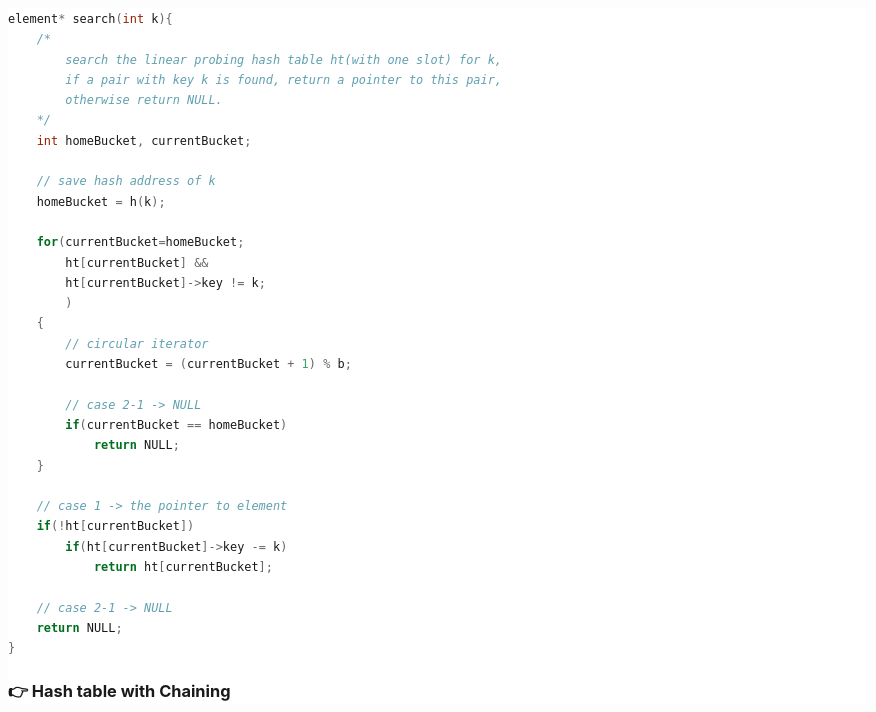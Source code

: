 ```C
element* search(int k){
    /*
        search the linear probing hash table ht(with one slot) for k, 
        if a pair with key k is found, return a pointer to this pair, 
        otherwise return NULL.
    */
    int homeBucket, currentBucket;
    
    // save hash address of k
    homeBucket = h(k);

    for(currentBucket=homeBucket;
        ht[currentBucket] &&
        ht[currentBucket]->key != k;
        )
    {
        // circular iterator
        currentBucket = (currentBucket + 1) % b;

        // case 2-1 -> NULL
        if(currentBucket == homeBucket)
            return NULL;
    }

    // case 1 -> the pointer to element
    if(!ht[currentBucket])
        if(ht[currentBucket]->key -= k)
            return ht[currentBucket];
    
    // case 2-1 -> NULL
    return NULL;
}
```

### 👉 Hash table with Chaining
